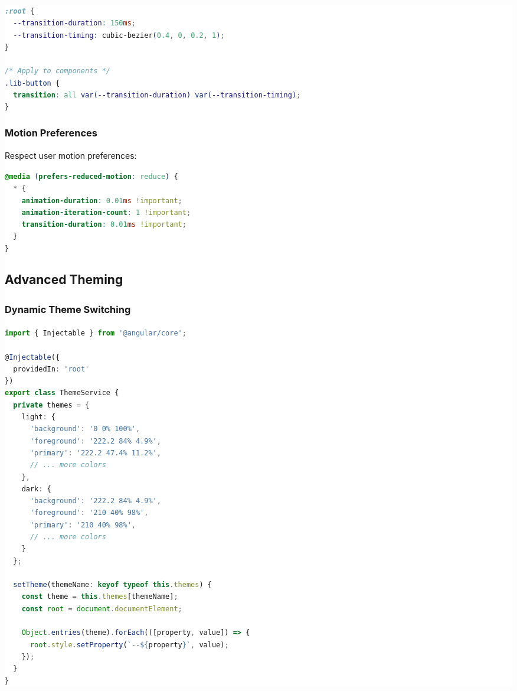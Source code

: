 ```css
:root {
  --transition-duration: 150ms;
  --transition-timing: cubic-bezier(0.4, 0, 0.2, 1);
}

/* Apply to components */
.lib-button {
  transition: all var(--transition-duration) var(--transition-timing);
}
```

### Motion Preferences

Respect user motion preferences:

```css
@media (prefers-reduced-motion: reduce) {
  * {
    animation-duration: 0.01ms !important;
    animation-iteration-count: 1 !important;
    transition-duration: 0.01ms !important;
  }
}
```

## Advanced Theming

### Dynamic Theme Switching

```typescript
import { Injectable } from '@angular/core';

@Injectable({
  providedIn: 'root'
})
export class ThemeService {
  private themes = {
    light: {
      'background': '0 0% 100%',
      'foreground': '222.2 84% 4.9%',
      'primary': '222.2 47.4% 11.2%',
      // ... more colors
    },
    dark: {
      'background': '222.2 84% 4.9%',
      'foreground': '210 40% 98%',
      'primary': '210 40% 98%',
      // ... more colors
    }
  };

  setTheme(themeName: keyof typeof this.themes) {
    const theme = this.themes[themeName];
    const root = document.documentElement;
    
    Object.entries(theme).forEach(([property, value]) => {
      root.style.setProperty(`--${property}`, value);
    });
  }
}
```
